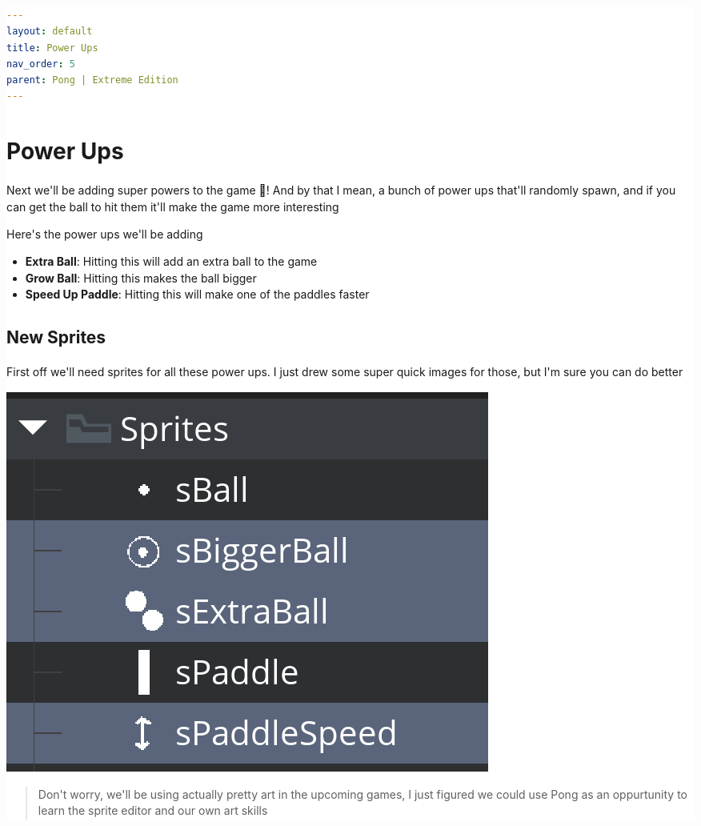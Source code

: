 ```yaml
---
layout: default
title: Power Ups
nav_order: 5
parent: Pong | Extreme Edition
---
```


# Power Ups

Next we'll be adding super powers to the game 💪! And by that I mean, a bunch of power ups that'll randomly spawn, and if you can get the ball to hit them it'll make the game more interesting

Here's the power ups we'll be adding

 * **Extra Ball**: Hitting this will add an extra ball to the game
 * **Grow Ball**: Hitting this makes the ball bigger
 * **Speed Up Paddle**: Hitting this will make one of the paddles faster

## New Sprites

First off we'll need sprites for all these power ups. I just drew some super quick images for those, but I'm sure you can do better

![](../../images/pong/power_up_sprites.png)

> Don't worry, we'll be using actually pretty art in the upcoming games, I just figured we could use Pong as an oppurtunity to learn the sprite editor and our own art skills
